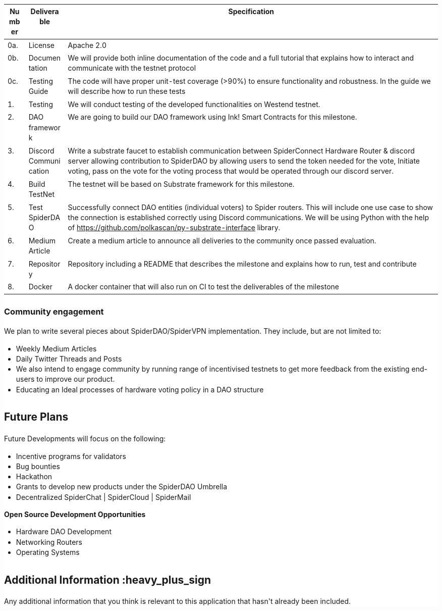 | Number | Deliverable | Specification |
| ------------- | ------------- | ------------- |
| 0a. | License | Apache 2.0 |
| 0b. | Documentation | We will provide both inline documentation of the code and a full tutorial that explains how to interact and communicate with the testnet protocol |
| 0c. | Testing Guide | The code will have proper unit-test coverage (>90%) to ensure functionality and robustness. In the guide we will describe how to run these tests |
| 1.  | Testing | We will conduct testing of the developed functionalities on Westend testnet. |
| 2.  | DAO framework | We are going to build our DAO framework using Ink! Smart Contracts for this milestone. |
| 3.  | Discord Communication | Write a substrate faucet to establish communication between SpiderConnect Hardware Router & discord server allowing contribution to SpiderDAO by allowing users to send the token needed for the vote, Initiate voting, pass on the vote for the voting process that would be operated through our discord server.   |
| 4.  | Build TestNet | The testnet will be based on Substrate framework for this milestone. |
| 5.  | Test SpiderDAO | Successfully connect DAO entities (individual voters) to Spider routers. This will include one use case to show the connection is established correctly using Discord communications. We will be using Python with the help of <https://github.com/polkascan/py-substrate-interface> library. |
| 6. | Medium Article | Create a medium article to announce all deliveries to the community once passed evaluation. |
| 7.  | Repository | Repository including a README that describes the milestone and explains how to run, test and contribute |
| 8.  | Docker | A docker container that will also run on CI to test the deliverables of the milestone |

### Community engagement

We plan to write several pieces about SpiderDAO/SpiderVPN implementation. They include, but are not limited to:

* Weekly Medium Articles
* Daily Twitter Threads and Posts
* We also intend to engage community by running range of incentivised testnets to get more feedback from the existing end-users to improve our product.
* Educating an Ideal processes of hardware voting policy in a DAO structure

## Future Plans

Future Developments will focus on the following:

* Incentive programs for validators
* Bug bounties
* Hackathon
* Grants to develop new products under the SpiderDAO Umbrella
* Decentralized SpiderChat | SpiderCloud | SpiderMail

**Open Source Development Opportunities**

* Hardware DAO Development
* Networking Routers
* Operating Systems

## Additional Information :heavy_plus_sign

Any additional information that you think is relevant to this application that hasn't already been included.
